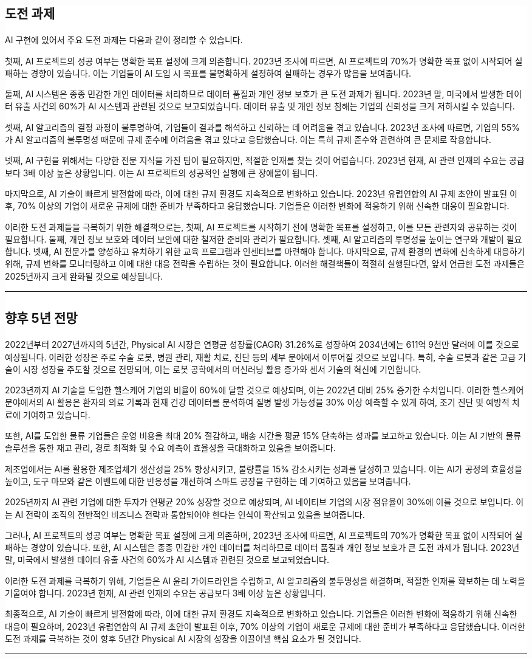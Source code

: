 
## 도전 과제

AI 구현에 있어서 주요 도전 과제는 다음과 같이 정리할 수 있습니다. 

첫째, AI 프로젝트의 성공 여부는 명확한 목표 설정에 크게 의존합니다. 2023년 조사에 따르면, AI 프로젝트의 70%가 명확한 목표 없이 시작되어 실패하는 경향이 있습니다. 이는 기업들이 AI 도입 시 목표를 불명확하게 설정하여 실패하는 경우가 많음을 보여줍니다.

둘째, AI 시스템은 종종 민감한 개인 데이터를 처리하므로 데이터 품질과 개인 정보 보호가 큰 도전 과제가 됩니다. 2023년 말, 미국에서 발생한 데이터 유출 사건의 60%가 AI 시스템과 관련된 것으로 보고되었습니다. 데이터 유출 및 개인 정보 침해는 기업의 신뢰성을 크게 저하시킬 수 있습니다.

셋째, AI 알고리즘의 결정 과정이 불투명하여, 기업들이 결과를 해석하고 신뢰하는 데 어려움을 겪고 있습니다. 2023년 조사에 따르면, 기업의 55%가 AI 알고리즘의 불투명성 때문에 규제 준수에 어려움을 겪고 있다고 응답했습니다. 이는 특히 규제 준수와 관련하여 큰 문제로 작용합니다.

넷째, AI 구현을 위해서는 다양한 전문 지식을 가진 팀이 필요하지만, 적절한 인재를 찾는 것이 어렵습니다. 2023년 현재, AI 관련 인재의 수요는 공급보다 3배 이상 높은 상황입니다. 이는 AI 프로젝트의 성공적인 실행에 큰 장애물이 됩니다.

마지막으로, AI 기술이 빠르게 발전함에 따라, 이에 대한 규제 환경도 지속적으로 변화하고 있습니다. 2023년 유럽연합의 AI 규제 초안이 발표된 이후, 70% 이상의 기업이 새로운 규제에 대한 준비가 부족하다고 응답했습니다. 기업들은 이러한 변화에 적응하기 위해 신속한 대응이 필요합니다.

이러한 도전 과제들을 극복하기 위한 해결책으로는, 첫째, AI 프로젝트를 시작하기 전에 명확한 목표를 설정하고, 이를 모든 관련자와 공유하는 것이 필요합니다. 둘째, 개인 정보 보호와 데이터 보안에 대한 철저한 준비와 관리가 필요합니다. 셋째, AI 알고리즘의 투명성을 높이는 연구와 개발이 필요합니다. 넷째, AI 전문가를 양성하고 유치하기 위한 교육 프로그램과 인센티브를 마련해야 합니다. 마지막으로, 규제 환경의 변화에 신속하게 대응하기 위해, 규제 변화를 모니터링하고 이에 대한 대응 전략을 수립하는 것이 필요합니다. 이러한 해결책들이 적절히 실행된다면, 앞서 언급한 도전 과제들은 2025년까지 크게 완화될 것으로 예상됩니다.

---

## 향후 5년 전망

2022년부터 2027년까지의 5년간, Physical AI 시장은 연평균 성장률(CAGR) 31.26%로 성장하여 2034년에는 611억 9천만 달러에 이를 것으로 예상됩니다. 이러한 성장은 주로 수술 로봇, 병원 관리, 재활 치료, 진단 등의 세부 분야에서 이루어질 것으로 보입니다. 특히, 수술 로봇과 같은 고급 기술이 시장 성장을 주도할 것으로 전망되며, 이는 로봇 공학에서의 머신러닝 활용 증가와 센서 기술의 혁신에 기인합니다. 

2023년까지 AI 기술을 도입한 헬스케어 기업의 비율이 60%에 달할 것으로 예상되며, 이는 2022년 대비 25% 증가한 수치입니다. 이러한 헬스케어 분야에서의 AI 활용은 환자의 의료 기록과 현재 건강 데이터를 분석하여 질병 발생 가능성을 30% 이상 예측할 수 있게 하여, 조기 진단 및 예방적 치료에 기여하고 있습니다. 

또한, AI를 도입한 물류 기업들은 운영 비용을 최대 20% 절감하고, 배송 시간을 평균 15% 단축하는 성과를 보고하고 있습니다. 이는 AI 기반의 물류 솔루션을 통한 재고 관리, 경로 최적화 및 수요 예측이 효율성을 극대화하고 있음을 보여줍니다. 

제조업에서는 AI를 활용한 제조업체가 생산성을 25% 향상시키고, 불량률을 15% 감소시키는 성과를 달성하고 있습니다. 이는 AI가 공정의 효율성을 높이고, 도구 마모와 같은 이벤트에 대한 반응성을 개선하여 스마트 공장을 구현하는 데 기여하고 있음을 보여줍니다. 

2025년까지 AI 관련 기업에 대한 투자가 연평균 20% 성장할 것으로 예상되며, AI 네이티브 기업의 시장 점유율이 30%에 이를 것으로 보입니다. 이는 AI 전략이 조직의 전반적인 비즈니스 전략과 통합되어야 한다는 인식이 확산되고 있음을 보여줍니다. 

그러나, AI 프로젝트의 성공 여부는 명확한 목표 설정에 크게 의존하며, 2023년 조사에 따르면, AI 프로젝트의 70%가 명확한 목표 없이 시작되어 실패하는 경향이 있습니다. 또한, AI 시스템은 종종 민감한 개인 데이터를 처리하므로 데이터 품질과 개인 정보 보호가 큰 도전 과제가 됩니다. 2023년 말, 미국에서 발생한 데이터 유출 사건의 60%가 AI 시스템과 관련된 것으로 보고되었습니다. 

이러한 도전 과제를 극복하기 위해, 기업들은 AI 윤리 가이드라인을 수립하고, AI 알고리즘의 불투명성을 해결하며, 적절한 인재를 확보하는 데 노력을 기울여야 합니다. 2023년 현재, AI 관련 인재의 수요는 공급보다 3배 이상 높은 상황입니다. 

최종적으로, AI 기술이 빠르게 발전함에 따라, 이에 대한 규제 환경도 지속적으로 변화하고 있습니다. 기업들은 이러한 변화에 적응하기 위해 신속한 대응이 필요하며, 2023년 유럽연합의 AI 규제 초안이 발표된 이후, 70% 이상의 기업이 새로운 규제에 대한 준비가 부족하다고 응답했습니다. 이러한 도전 과제를 극복하는 것이 향후 5년간 Physical AI 시장의 성장을 이끌어낼 핵심 요소가 될 것입니다.

---
